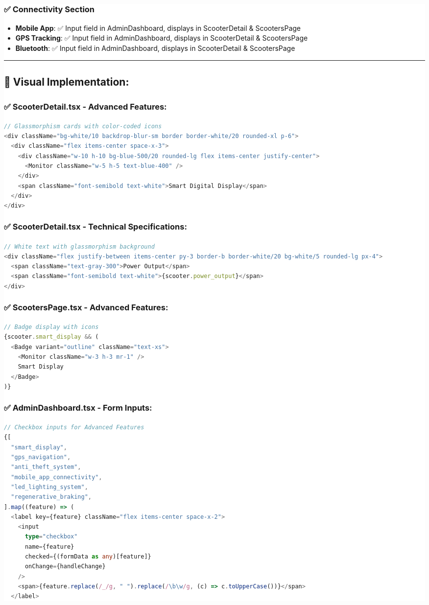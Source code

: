 ### **✅ Connectivity Section**
- **Mobile App**: ✅ Input field in AdminDashboard, displays in ScooterDetail & ScootersPage
- **GPS Tracking**: ✅ Input field in AdminDashboard, displays in ScooterDetail & ScootersPage
- **Bluetooth**: ✅ Input field in AdminDashboard, displays in ScooterDetail & ScootersPage

---

## 🎨 **Visual Implementation:**

### **✅ ScooterDetail.tsx - Advanced Features:**
```typescript
// Glassmorphism cards with color-coded icons
<div className="bg-white/10 backdrop-blur-sm border border-white/20 rounded-xl p-6">
  <div className="flex items-center space-x-3">
    <div className="w-10 h-10 bg-blue-500/20 rounded-lg flex items-center justify-center">
      <Monitor className="w-5 h-5 text-blue-400" />
    </div>
    <span className="font-semibold text-white">Smart Digital Display</span>
  </div>
</div>
```

### **✅ ScooterDetail.tsx - Technical Specifications:**
```typescript
// White text with glassmorphism background
<div className="flex justify-between items-center py-3 border-b border-white/20 bg-white/5 rounded-lg px-4">
  <span className="text-gray-300">Power Output</span>
  <span className="font-semibold text-white">{scooter.power_output}</span>
</div>
```

### **✅ ScootersPage.tsx - Advanced Features:**
```typescript
// Badge display with icons
{scooter.smart_display && (
  <Badge variant="outline" className="text-xs">
    <Monitor className="w-3 h-3 mr-1" />
    Smart Display
  </Badge>
)}
```

### **✅ AdminDashboard.tsx - Form Inputs:**
```typescript
// Checkbox inputs for Advanced Features
{[
  "smart_display",
  "gps_navigation", 
  "anti_theft_system",
  "mobile_app_connectivity",
  "led_lighting_system",
  "regenerative_braking",
].map((feature) => (
  <label key={feature} className="flex items-center space-x-2">
    <input
      type="checkbox"
      name={feature}
      checked={(formData as any)[feature]}
      onChange={handleChange}
    />
    <span>{feature.replace(/_/g, " ").replace(/\b\w/g, (c) => c.toUpperCase())}</span>
  </label>
```